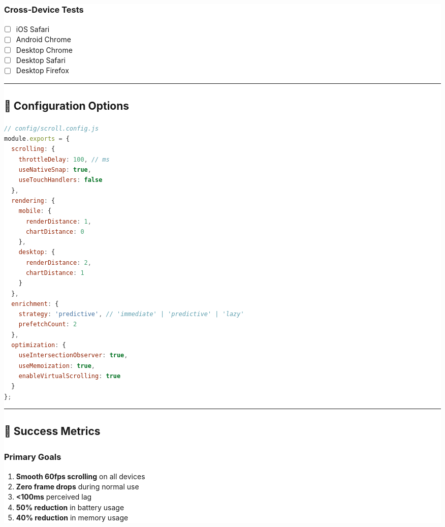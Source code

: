 ### Cross-Device Tests
- [ ] iOS Safari
- [ ] Android Chrome
- [ ] Desktop Chrome
- [ ] Desktop Safari
- [ ] Desktop Firefox

---

## 📝 Configuration Options

```javascript
// config/scroll.config.js
module.exports = {
  scrolling: {
    throttleDelay: 100, // ms
    useNativeSnap: true,
    useTouchHandlers: false
  },
  rendering: {
    mobile: {
      renderDistance: 1,
      chartDistance: 0
    },
    desktop: {
      renderDistance: 2,
      chartDistance: 1
    }
  },
  enrichment: {
    strategy: 'predictive', // 'immediate' | 'predictive' | 'lazy'
    prefetchCount: 2
  },
  optimization: {
    useIntersectionObserver: true,
    useMemoization: true,
    enableVirtualScrolling: true
  }
};
```

---

## 🎯 Success Metrics

### Primary Goals
1. **Smooth 60fps scrolling** on all devices
2. **Zero frame drops** during normal use
3. **<100ms** perceived lag
4. **50% reduction** in battery usage
5. **40% reduction** in memory usage

